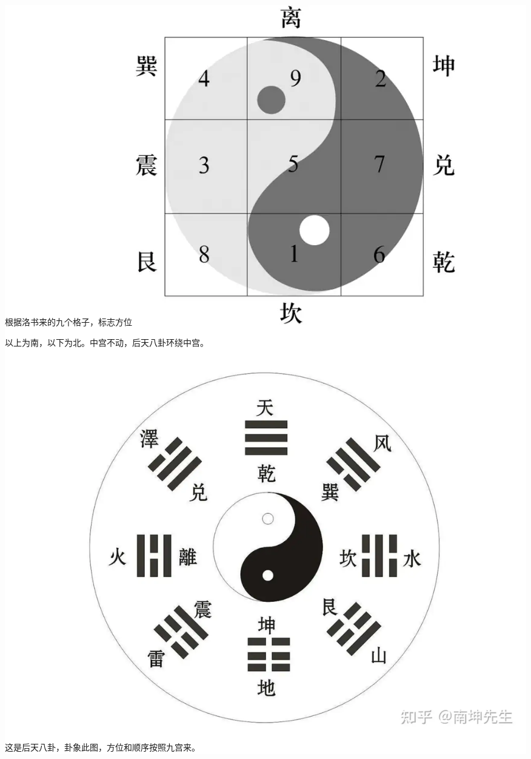 根据洛书来的九个格子，标志方位 ![img](images/2024-09-17_16-29-33_screenshot.png)

以上为南，以下为北。中宫不动，后天八卦环绕中宫。

![img](images/2024-09-17_16-38-11_screenshot.png) 这是后天八卦，卦象此图，方位和顺序按照九宫来。
